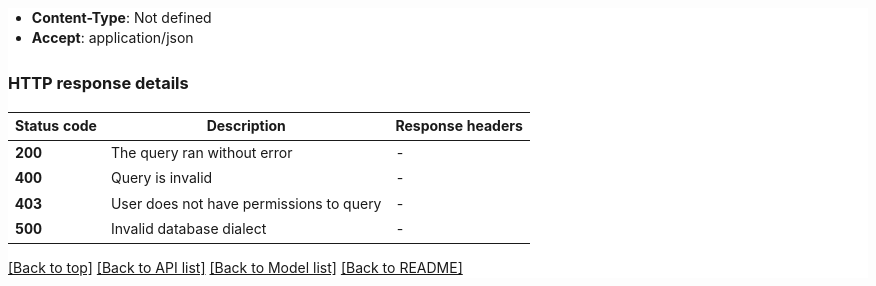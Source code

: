  - **Content-Type**: Not defined
 - **Accept**: application/json

### HTTP response details
| Status code | Description | Response headers |
|-------------|-------------|------------------|
**200** | The query ran without error |  -  |
**400** | Query is invalid |  -  |
**403** | User does not have permissions to query |  -  |
**500** | Invalid database dialect |  -  |

[[Back to top]](#) [[Back to API list]](../README.md#documentation-for-api-endpoints) [[Back to Model list]](../README.md#documentation-for-models) [[Back to README]](../README.md)

